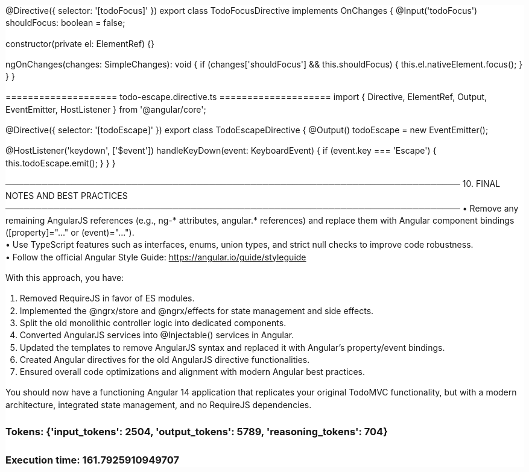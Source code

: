 @Directive({
  selector: '[todoFocus]'
})
export class TodoFocusDirective implements OnChanges {
  @Input('todoFocus') shouldFocus: boolean = false;

  constructor(private el: ElementRef) {}

  ngOnChanges(changes: SimpleChanges): void {
    if (changes['shouldFocus'] && this.shouldFocus) {
      this.el.nativeElement.focus();
    }
  }
}

==================== todo-escape.directive.ts ====================
import { Directive, ElementRef, Output, EventEmitter, HostListener } from '@angular/core';

@Directive({
  selector: '[todoEscape]'
})
export class TodoEscapeDirective {
  @Output() todoEscape = new EventEmitter<void>();

  @HostListener('keydown', ['$event'])
  handleKeyDown(event: KeyboardEvent) {
    if (event.key === 'Escape') {
      this.todoEscape.emit();
    }
  }
}

────────────────────────────────────────────────────────────────────────────
10. FINAL NOTES AND BEST PRACTICES
────────────────────────────────────────────────────────────────────────────
• Remove any remaining AngularJS references (e.g., ng-* attributes, angular.* references) and replace them with Angular component bindings ([property]="..." or (event)="...").  
• Use TypeScript features such as interfaces, enums, union types, and strict null checks to improve code robustness.  
• Follow the official Angular Style Guide: https://angular.io/guide/styleguide  

With this approach, you have:  
1) Removed RequireJS in favor of ES modules.  
2) Implemented the @ngrx/store and @ngrx/effects for state management and side effects.  
3) Split the old monolithic controller logic into dedicated components.  
4) Converted AngularJS services into @Injectable() services in Angular.  
5) Updated the templates to remove AngularJS syntax and replaced it with Angular’s property/event bindings.  
6) Created Angular directives for the old AngularJS directive functionalities.  
7) Ensured overall code optimizations and alignment with modern Angular best practices.  

You should now have a functioning Angular 14 application that replicates your original TodoMVC functionality, but with a modern architecture, integrated state management, and no RequireJS dependencies.

### Tokens: {'input_tokens': 2504, 'output_tokens': 5789, 'reasoning_tokens': 704}
### Execution time: 161.7925910949707
